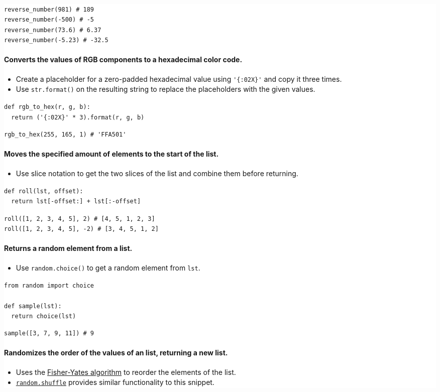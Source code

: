 ```pythonthon
reverse_number(981) # 189
reverse_number(-500) # -5
reverse_number(73.6) # 6.37
reverse_number(-5.23) # -32.5
```

#### Converts the values of RGB components to a hexadecimal color code.

* Create a placeholder for a zero-padded hexadecimal value using `'{:02X}'` and copy it three times.
* Use `str.format()` on the resulting string to replace the placeholders with the given values.

```pythonthon
def rgb_to_hex(r, g, b):
  return ('{:02X}' * 3).format(r, g, b)
```

```pythonthon
rgb_to_hex(255, 165, 1) # 'FFA501'
```

#### Moves the specified amount of elements to the start of the list.

* Use slice notation to get the two slices of the list and combine them before returning.

```pythonthon
def roll(lst, offset):
  return lst[-offset:] + lst[:-offset]
```

```pythonthon
roll([1, 2, 3, 4, 5], 2) # [4, 5, 1, 2, 3]
roll([1, 2, 3, 4, 5], -2) # [3, 4, 5, 1, 2]
```

#### Returns a random element from a list.

* Use `random.choice()` to get a random element from `lst`.

```pythonthon
from random import choice

def sample(lst):
  return choice(lst)
```

```pythonthon
sample([3, 7, 9, 11]) # 9
```

#### Randomizes the order of the values of an list, returning a new list.

* Uses the [Fisher-Yates algorithm](https://en.wikipedia.org/wiki/Fisher%E2%80%93Yates_shuffle) to reorder the elements of the list.
* [`random.shuffle`](https://docs.python.org/3/library/random.html#random.shuffle) provides similar functionality to this snippet.
